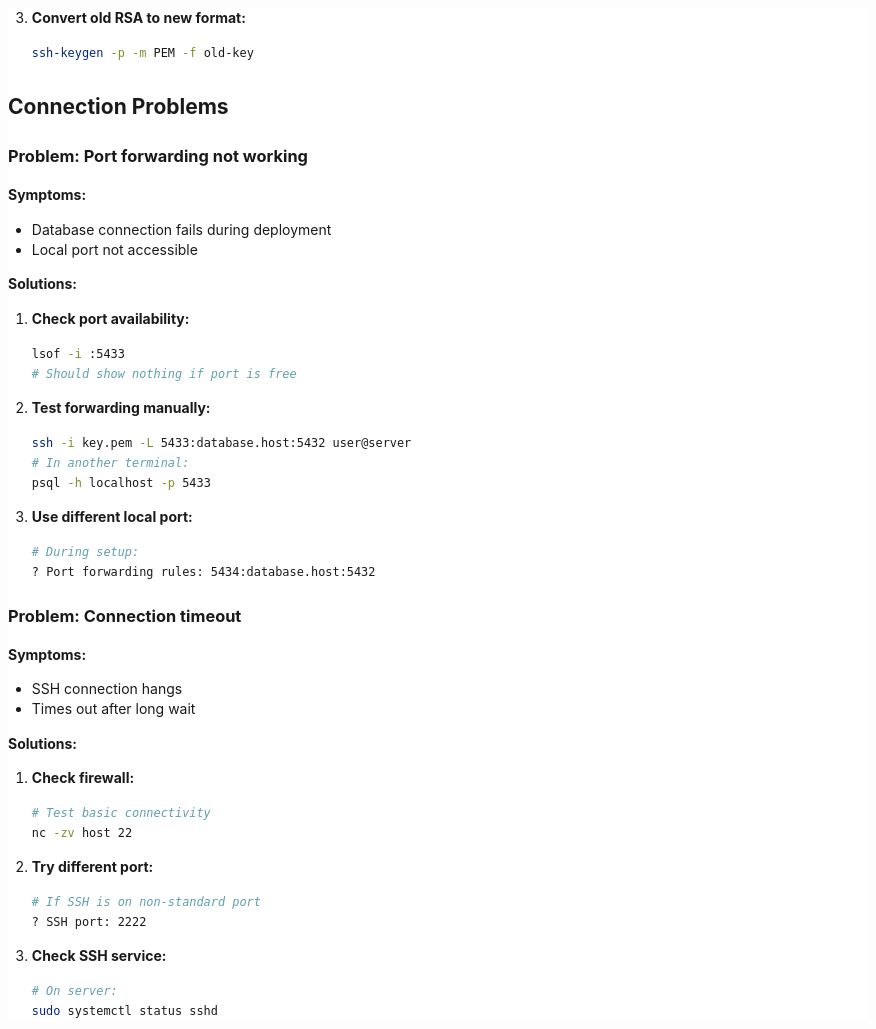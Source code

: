 3. **Convert old RSA to new format:**
   ```bash
   ssh-keygen -p -m PEM -f old-key
   ```

## Connection Problems

### Problem: Port forwarding not working

**Symptoms:**
- Database connection fails during deployment
- Local port not accessible

**Solutions:**

1. **Check port availability:**
   ```bash
   lsof -i :5433
   # Should show nothing if port is free
   ```

2. **Test forwarding manually:**
   ```bash
   ssh -i key.pem -L 5433:database.host:5432 user@server
   # In another terminal:
   psql -h localhost -p 5433
   ```

3. **Use different local port:**
   ```bash
   # During setup:
   ? Port forwarding rules: 5434:database.host:5432
   ```

### Problem: Connection timeout

**Symptoms:**
- SSH connection hangs
- Times out after long wait

**Solutions:**

1. **Check firewall:**
   ```bash
   # Test basic connectivity
   nc -zv host 22
   ```

2. **Try different port:**
   ```bash
   # If SSH is on non-standard port
   ? SSH port: 2222
   ```

3. **Check SSH service:**
   ```bash
   # On server:
   sudo systemctl status sshd
   ```
